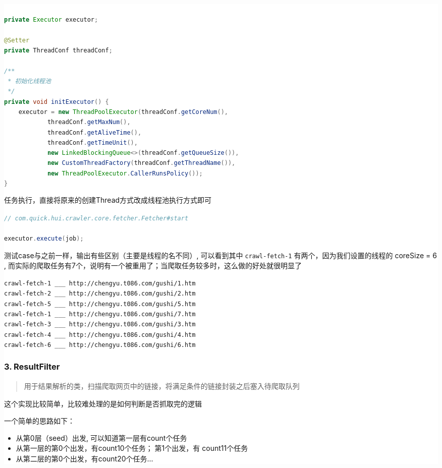 ```java

private Executor executor;

@Setter
private ThreadConf threadConf;

/**
 * 初始化线程池
 */
private void initExecutor() {
    executor = new ThreadPoolExecutor(threadConf.getCoreNum(),
            threadConf.getMaxNum(),
            threadConf.getAliveTime(),
            threadConf.getTimeUnit(),
            new LinkedBlockingQueue<>(threadConf.getQueueSize()),
            new CustomThreadFactory(threadConf.getThreadName()),
            new ThreadPoolExecutor.CallerRunsPolicy());
}

```

任务执行，直接将原来的创建Thread方式改成线程池执行方式即可

```java
// com.quick.hui.crawler.core.fetcher.Fetcher#start

executor.execute(job);
```


测试case与之前一样，输出有些区别（主要是线程的名不同）, 可以看到其中 `crawl-fetch-1` 有两个，因为我们设置的线程的 coreSize = 6 , 而实际的爬取任务有7个，说明有一个被重用了；当爬取任务较多时，这么做的好处就很明显了


```bash
crawl-fetch-1 ___ http://chengyu.t086.com/gushi/1.htm
crawl-fetch-2 ___ http://chengyu.t086.com/gushi/2.htm
crawl-fetch-5 ___ http://chengyu.t086.com/gushi/5.htm
crawl-fetch-1 ___ http://chengyu.t086.com/gushi/7.htm
crawl-fetch-3 ___ http://chengyu.t086.com/gushi/3.htm
crawl-fetch-4 ___ http://chengyu.t086.com/gushi/4.htm
crawl-fetch-6 ___ http://chengyu.t086.com/gushi/6.htm
```


### 3. ResultFilter
> 用于结果解析的类，扫描爬取网页中的链接，将满足条件的链接封装之后塞入待爬取队列

这个实现比较简单，比较难处理的是如何判断是否抓取完的逻辑

一个简单的思路如下：

- 从第0层（seed）出发, 可以知道第一层有count个任务
- 从第一层的第0个出发，有count10个任务； 第1个出发，有 count11个任务
- 从第二层的第0个出发，有count20个任务...
